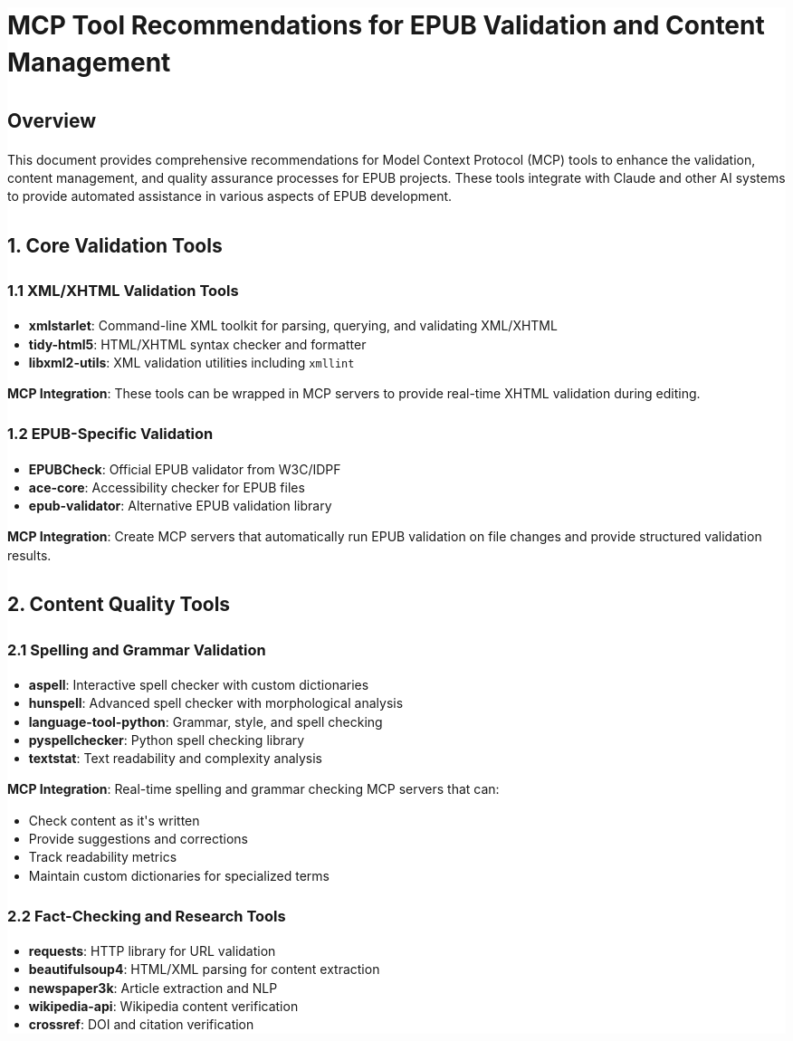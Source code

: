 # MCP Tool Recommendations for EPUB Validation and Content Management

## Overview

This document provides comprehensive recommendations for Model Context Protocol (MCP) tools to enhance the validation, content management, and quality assurance processes for EPUB projects. These tools integrate with Claude and other AI systems to provide automated assistance in various aspects of EPUB development.

## 1. Core Validation Tools

### 1.1 XML/XHTML Validation Tools
- **xmlstarlet**: Command-line XML toolkit for parsing, querying, and validating XML/XHTML
- **tidy-html5**: HTML/XHTML syntax checker and formatter
- **libxml2-utils**: XML validation utilities including `xmllint`

**MCP Integration**: These tools can be wrapped in MCP servers to provide real-time XHTML validation during editing.

### 1.2 EPUB-Specific Validation
- **EPUBCheck**: Official EPUB validator from W3C/IDPF
- **ace-core**: Accessibility checker for EPUB files
- **epub-validator**: Alternative EPUB validation library

**MCP Integration**: Create MCP servers that automatically run EPUB validation on file changes and provide structured validation results.

## 2. Content Quality Tools

### 2.1 Spelling and Grammar Validation
- **aspell**: Interactive spell checker with custom dictionaries
- **hunspell**: Advanced spell checker with morphological analysis
- **language-tool-python**: Grammar, style, and spell checking
- **pyspellchecker**: Python spell checking library
- **textstat**: Text readability and complexity analysis

**MCP Integration**: Real-time spelling and grammar checking MCP servers that can:
- Check content as it's written
- Provide suggestions and corrections
- Track readability metrics
- Maintain custom dictionaries for specialized terms

### 2.2 Fact-Checking and Research Tools
- **requests**: HTTP library for URL validation
- **beautifulsoup4**: HTML/XML parsing for content extraction
- **newspaper3k**: Article extraction and NLP
- **wikipedia-api**: Wikipedia content verification
- **crossref**: DOI and citation verification
